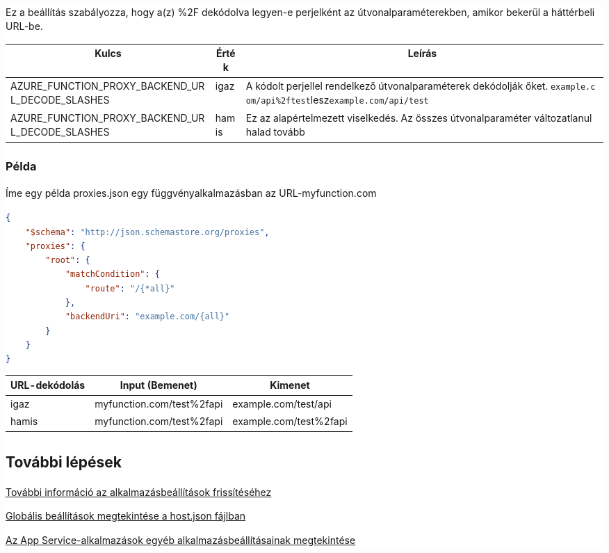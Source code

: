 Ez a beállítás szabályozza, hogy a(z) %2F dekódolva legyen-e perjelként az útvonalparaméterekben, amikor bekerül a háttérbeli URL-be. 

|Kulcs|Érték|Leírás|
|-|-|-|
|AZURE_FUNCTION_PROXY_BACKEND_URL_DECODE_SLASHES|igaz|A kódolt perjellel rendelkező útvonalparaméterek dekódolják őket. `example.com/api%2ftest`lesz`example.com/api/test`|
|AZURE_FUNCTION_PROXY_BACKEND_URL_DECODE_SLASHES|hamis|Ez az alapértelmezett viselkedés. Az összes útvonalparaméter változatlanul halad tovább|

### <a name="example"></a>Példa

Íme egy példa proxies.json egy függvényalkalmazásban az URL-myfunction.com

```JSON
{
    "$schema": "http://json.schemastore.org/proxies",
    "proxies": {
        "root": {
            "matchCondition": {
                "route": "/{*all}"
            },
            "backendUri": "example.com/{all}"
        }
    }
}
```
|URL-dekódolás|Input (Bemenet)|Kimenet|
|-|-|-|
|igaz|myfunction.com/test%2fapi|example.com/test/api
|hamis|myfunction.com/test%2fapi|example.com/test%2fapi|


## <a name="next-steps"></a>További lépések

[További információ az alkalmazásbeállítások frissítéséhez](functions-how-to-use-azure-function-app-settings.md#settings)

[Globális beállítások megtekintése a host.json fájlban](functions-host-json.md)

[Az App Service-alkalmazások egyéb alkalmazásbeállításainak megtekintése](https://github.com/projectkudu/kudu/wiki/Configurable-settings)

